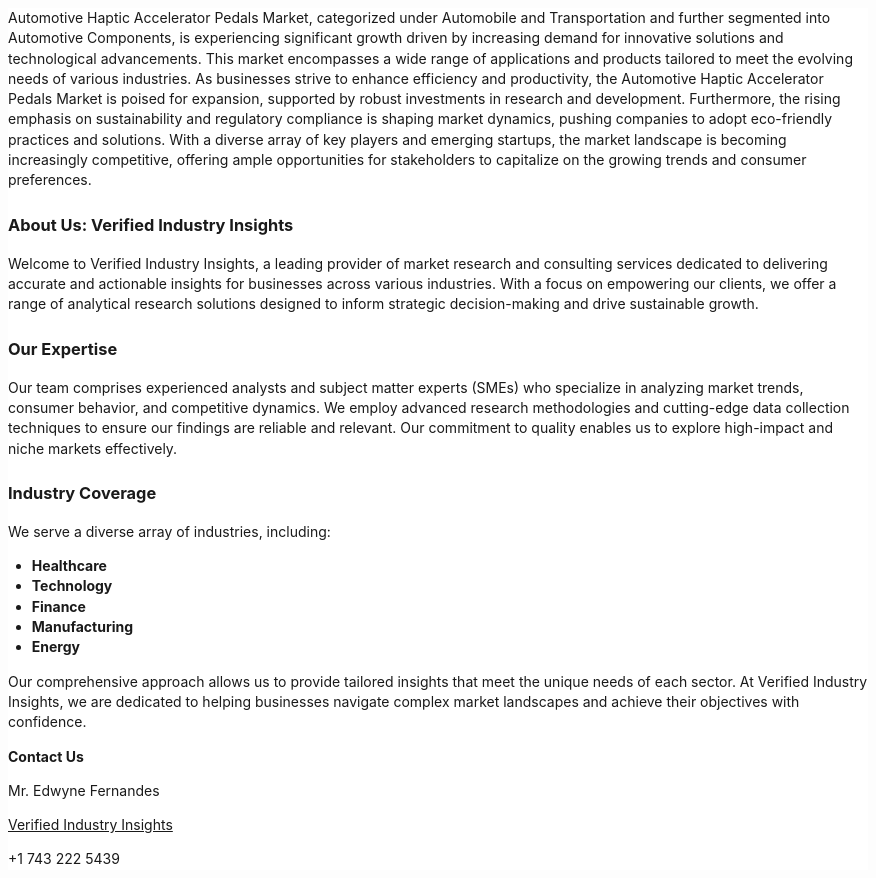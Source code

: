 Automotive Haptic Accelerator Pedals Market, categorized under Automobile and Transportation and further segmented into Automotive Components, is experiencing significant growth driven by increasing demand for innovative solutions and technological advancements. This market encompasses a wide range of applications and products tailored to meet the evolving needs of various industries. As businesses strive to enhance efficiency and productivity, the Automotive Haptic Accelerator Pedals Market is poised for expansion, supported by robust investments in research and development. Furthermore, the rising emphasis on sustainability and regulatory compliance is shaping market dynamics, pushing companies to adopt eco-friendly practices and solutions. With a diverse array of key players and emerging startups, the market landscape is becoming increasingly competitive, offering ample opportunities for stakeholders to capitalize on the growing trends and consumer preferences.</p><h3>About Us: Verified Industry Insights</h3><p>Welcome to Verified Industry Insights, a leading provider of market research and consulting services dedicated to delivering accurate and actionable insights for businesses across various industries. With a focus on empowering our clients, we offer a range of analytical research solutions designed to inform strategic decision-making and drive sustainable growth.</p><h3>Our Expertise</h3><p>Our team comprises experienced analysts and subject matter experts (SMEs) who specialize in analyzing market trends, consumer behavior, and competitive dynamics. We employ advanced research methodologies and cutting-edge data collection techniques to ensure our findings are reliable and relevant. Our commitment to quality enables us to explore high-impact and niche markets effectively.</p><h3>Industry Coverage</h3><p>We serve a diverse array of industries, including:</p><ul><li><strong>Healthcare</strong></li><li><strong>Technology</strong></li><li><strong>Finance</strong></li><li><strong>Manufacturing</strong></li><li><strong>Energy</strong></li></ul><p>Our comprehensive approach allows us to provide tailored insights that meet the unique needs of each sector. At Verified Industry Insights, we are dedicated to helping businesses navigate complex market landscapes and achieve their objectives with confidence.</p><p><strong>Contact Us</strong></p><p>Mr. Edwyne Fernandes</p><p><a href="https://www.verifiedindustryinsights.com/">Verified Industry Insights</a></p><p>+1 743 222 5439</p>
